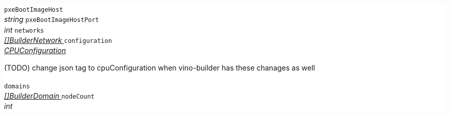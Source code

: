 <tr>
<td>
<code>pxeBootImageHost</code><br>
<em>
string
</em>
</td>
<td>
</td>
</tr>
<tr>
<td>
<code>pxeBootImageHostPort</code><br>
<em>
int
</em>
</td>
<td>
</td>
</tr>
<tr>
<td>
<code>networks</code><br>
<em>
<a href="#airship.airshipit.org/v1.BuilderNetwork">
[]BuilderNetwork
</a>
</em>
</td>
<td>
</td>
</tr>
<tr>
<td>
<code>configuration</code><br>
<em>
<a href="#airship.airshipit.org/v1.CPUConfiguration">
CPUConfiguration
</a>
</em>
</td>
<td>
<p>(TODO) change json tag to cpuConfiguration when vino-builder has these chanages as well</p>
</td>
</tr>
<tr>
<td>
<code>domains</code><br>
<em>
<a href="#airship.airshipit.org/v1.BuilderDomain">
[]BuilderDomain
</a>
</em>
</td>
<td>
</td>
</tr>
<tr>
<td>
<code>nodeCount</code><br>
<em>
int
</em>
</td>